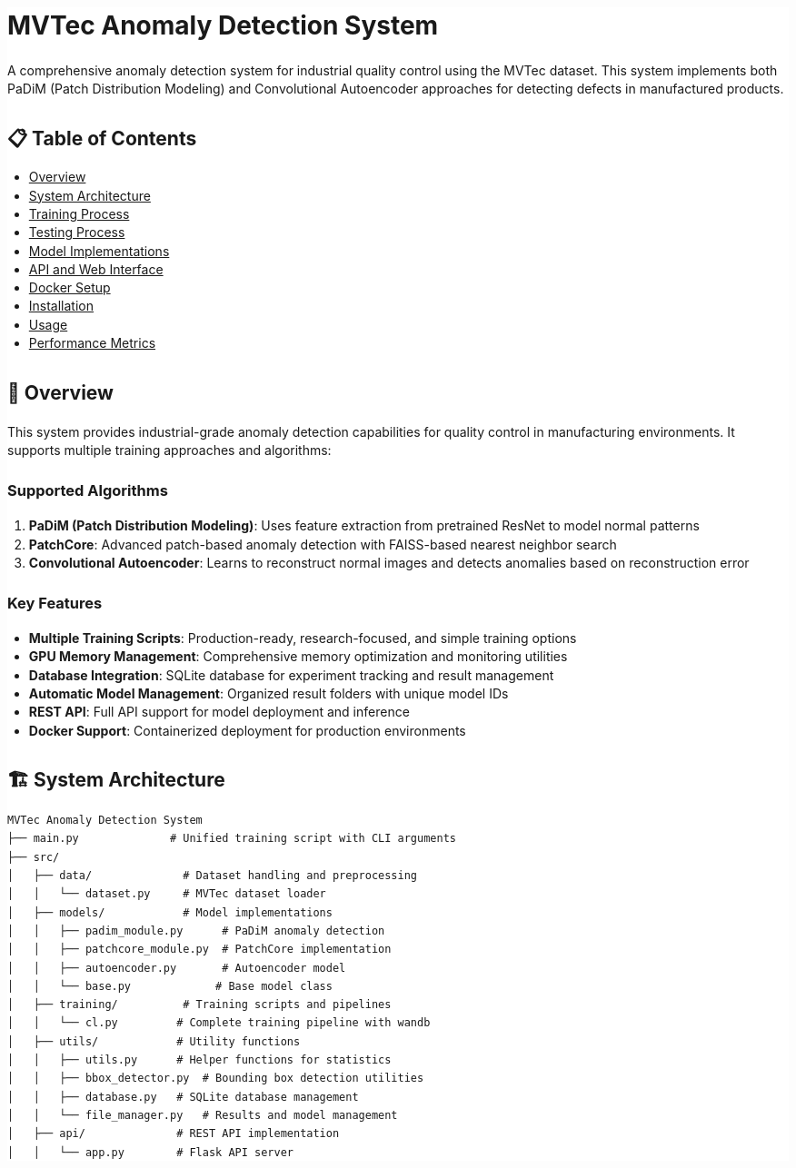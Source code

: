 # MVTec Anomaly Detection System

A comprehensive anomaly detection system for industrial quality control using the MVTec dataset. This system implements both PaDiM (Patch Distribution Modeling) and Convolutional Autoencoder approaches for detecting defects in manufactured products.

## 📋 Table of Contents

- [Overview](#overview)
- [System Architecture](#system-architecture)
- [Training Process](#training-process)
- [Testing Process](#testing-process)
- [Model Implementations](#model-implementations)
- [API and Web Interface](#api-and-web-interface)
- [Docker Setup](#docker-setup)
- [Installation](#installation)
- [Usage](#usage)
- [Performance Metrics](#performance-metrics)

## 🎯 Overview

This system provides industrial-grade anomaly detection capabilities for quality control in manufacturing environments. It supports multiple training approaches and algorithms:

### Supported Algorithms
1. **PaDiM (Patch Distribution Modeling)**: Uses feature extraction from pretrained ResNet to model normal patterns
2. **PatchCore**: Advanced patch-based anomaly detection with FAISS-based nearest neighbor search  
3. **Convolutional Autoencoder**: Learns to reconstruct normal images and detects anomalies based on reconstruction error

### Key Features
- **Multiple Training Scripts**: Production-ready, research-focused, and simple training options
- **GPU Memory Management**: Comprehensive memory optimization and monitoring utilities
- **Database Integration**: SQLite database for experiment tracking and result management
- **Automatic Model Management**: Organized result folders with unique model IDs
- **REST API**: Full API support for model deployment and inference
- **Docker Support**: Containerized deployment for production environments

## 🏗️ System Architecture

```
MVTec Anomaly Detection System
├── main.py              # Unified training script with CLI arguments
├── src/
│   ├── data/              # Dataset handling and preprocessing
│   │   └── dataset.py     # MVTec dataset loader
│   ├── models/            # Model implementations
│   │   ├── padim_module.py      # PaDiM anomaly detection
│   │   ├── patchcore_module.py  # PatchCore implementation
│   │   ├── autoencoder.py       # Autoencoder model
│   │   └── base.py             # Base model class
│   ├── training/          # Training scripts and pipelines
│   │   └── cl.py         # Complete training pipeline with wandb
│   ├── utils/            # Utility functions
│   │   ├── utils.py      # Helper functions for statistics
│   │   ├── bbox_detector.py  # Bounding box detection utilities
│   │   ├── database.py   # SQLite database management
│   │   └── file_manager.py   # Results and model management
│   ├── api/              # REST API implementation
│   │   └── app.py        # Flask API server
```